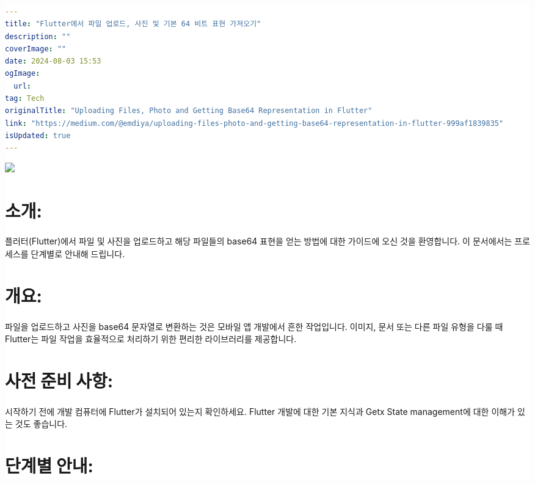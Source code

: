 ```yaml
---
title: "Flutter에서 파일 업로드, 사진 및 기본 64 비트 표현 가져오기"
description: ""
coverImage: ""
date: 2024-08-03 15:53
ogImage:
  url:
tag: Tech
originalTitle: "Uploading Files, Photo and Getting Base64 Representation in Flutter"
link: "https://medium.com/@emdiya/uploading-files-photo-and-getting-base64-representation-in-flutter-999af1839835"
isUpdated: true
---
```


<img src="/assets/img/UploadingFilesPhotoandGettingBase64RepresentationinFlutter_0.png" />

# 소개:

플러터(Flutter)에서 파일 및 사진을 업로드하고 해당 파일들의 base64 표현을 얻는 방법에 대한 가이드에 오신 것을 환영합니다. 이 문서에서는 프로세스를 단계별로 안내해 드립니다.

# 개요:



<ins class="adsbygoogle"
     style="display:block"
     data-ad-client="ca-pub-4877378276818686"
     data-ad-slot="1898504329"
     data-ad-format="auto"
     data-full-width-responsive="true"></ins>

<script>
     (adsbygoogle = window.adsbygoogle || []).push({});
</script>

파일을 업로드하고 사진을 base64 문자열로 변환하는 것은 모바일 앱 개발에서 흔한 작업입니다. 이미지, 문서 또는 다른 파일 유형을 다룰 때 Flutter는 파일 작업을 효율적으로 처리하기 위한 편리한 라이브러리를 제공합니다.

# 사전 준비 사항:

시작하기 전에 개발 컴퓨터에 Flutter가 설치되어 있는지 확인하세요. Flutter 개발에 대한 기본 지식과 Getx State management에 대한 이해가 있는 것도 좋습니다.

# 단계별 안내:



<ins class="adsbygoogle"
     style="display:block"
     data-ad-client="ca-pub-4877378276818686"
     data-ad-slot="1898504329"
     data-ad-format="auto"
     data-full-width-responsive="true"></ins>

